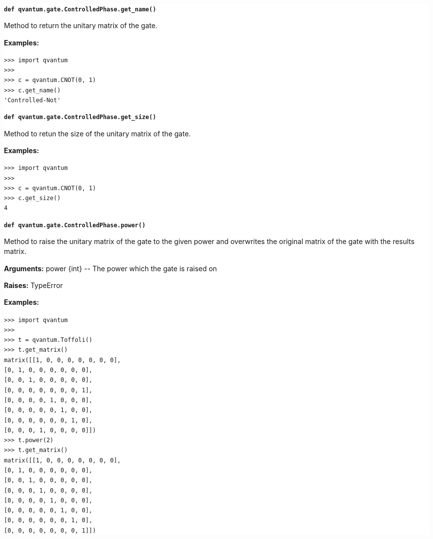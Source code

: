 **`def qvantum.gate.ControlledPhase.get_name()`**

Method to return the unitary matrix of the gate.

**Examples:**

    >>> import qvantum
    >>>
    >>> c = qvantum.CNOT(0, 1)
    >>> c.get_name()
    'Controlled-Not'

**`def qvantum.gate.ControlledPhase.get_size()`**

Method to retun the size of the unitary matrix of the gate.

**Examples:**

    >>> import qvantum
    >>>
    >>> c = qvantum.CNOT(0, 1)
    >>> c.get_size()
    4

**`def qvantum.gate.ControlledPhase.power()`**

Method to raise the unitary matrix of the gate to the given power and overwrites the 
original matrix of the gate with the results matrix.

**Arguments:**
    power {int} -- The power which the gate is raised on

**Raises:**
    TypeError

**Examples:**

    >>> import qvantum
    >>>
    >>> t = qvantum.Toffoli()
    >>> t.get_matrix()
    matrix([[1, 0, 0, 0, 0, 0, 0, 0],
    [0, 1, 0, 0, 0, 0, 0, 0],
    [0, 0, 1, 0, 0, 0, 0, 0],
    [0, 0, 0, 0, 0, 0, 0, 1],
    [0, 0, 0, 0, 1, 0, 0, 0],
    [0, 0, 0, 0, 0, 1, 0, 0],
    [0, 0, 0, 0, 0, 0, 1, 0],
    [0, 0, 0, 1, 0, 0, 0, 0]])
    >>> t.power(2)
    >>> t.get_matrix()
    matrix([[1, 0, 0, 0, 0, 0, 0, 0],
    [0, 1, 0, 0, 0, 0, 0, 0],
    [0, 0, 1, 0, 0, 0, 0, 0],
    [0, 0, 0, 1, 0, 0, 0, 0],
    [0, 0, 0, 0, 1, 0, 0, 0],
    [0, 0, 0, 0, 0, 1, 0, 0],
    [0, 0, 0, 0, 0, 0, 1, 0],
    [0, 0, 0, 0, 0, 0, 0, 1]])

